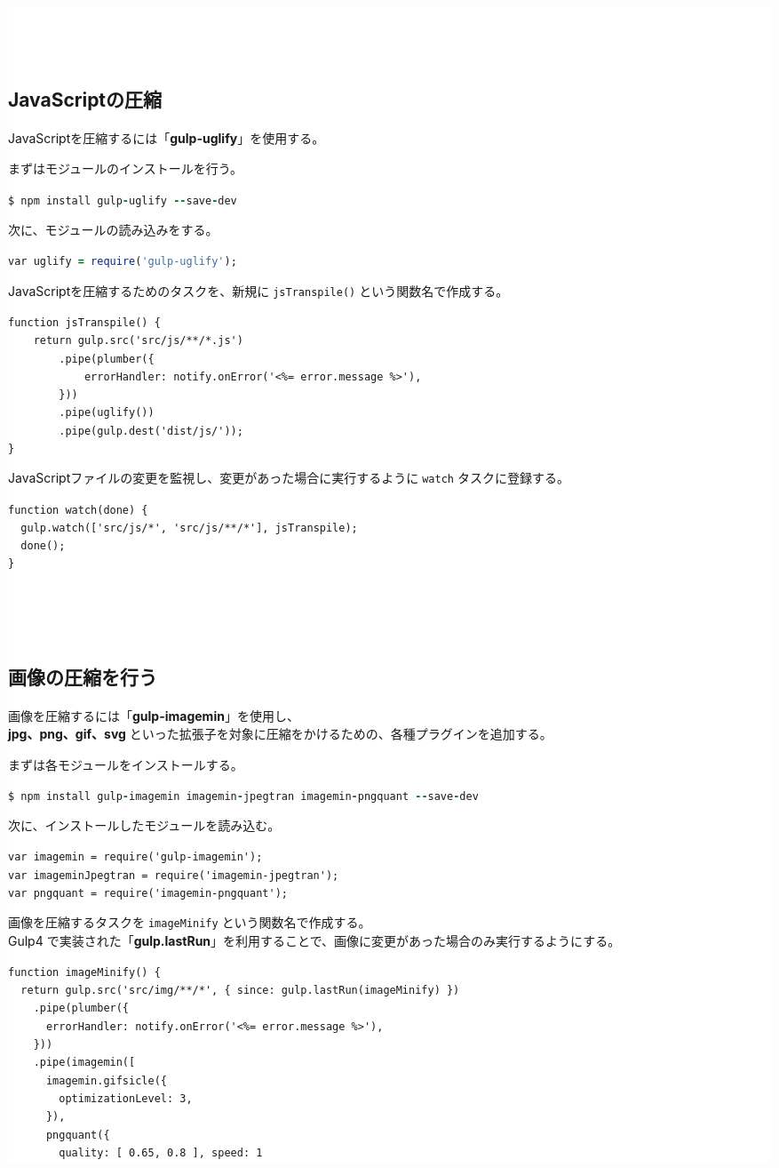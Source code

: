 <br>
<br>
<br>

## JavaScriptの圧縮
JavaScriptを圧縮するには「**gulp-uglify**」を使用する。  

まずはモジュールのインストールを行う。  
```rb
$ npm install gulp-uglify --save-dev
```
次に、モジュールの読み込みをする。  
```rb
var uglify = require('gulp-uglify');
```
JavaScriptを圧縮するためのタスクを、新規に `jsTranspile()` という関数名で作成する。  
```4D
function jsTranspile() {
    return gulp.src('src/js/**/*.js')
        .pipe(plumber({
            errorHandler: notify.onError('<%= error.message %>'),
        }))
        .pipe(uglify())
        .pipe(gulp.dest('dist/js/'));
}
```
JavaScriptファイルの変更を監視し、変更があった場合に実行するように `watch` タスクに登録する。  
```4D
function watch(done) {
  gulp.watch(['src/js/*', 'src/js/**/*'], jsTranspile);
  done();
}
```

<br>
<br>
<br>

## 画像の圧縮を行う
画像を圧縮するには「**gulp-imagemin**」を使用し、  
**jpg、png、gif、svg** といった拡張子を対象に圧縮をかけるための、各種プラグインを追加する。  

まずは各モジュールをインストールする。  
```rb
$ npm install gulp-imagemin imagemin-jpegtran imagemin-pngquant --save-dev
```
次に、インストールしたモジュールを読み込む。  
```4D
var imagemin = require('gulp-imagemin');
var imageminJpegtran = require('imagemin-jpegtran');
var pngquant = require('imagemin-pngquant');
```
画像を圧縮するタスクを `imageMinify` という関数名で作成する。  
Gulp4 で実装された「**gulp.lastRun**」を利用することで、画像に変更があった場合のみ実行するようにする。  
```4D
function imageMinify() {
  return gulp.src('src/img/**/*', { since: gulp.lastRun(imageMinify) })
    .pipe(plumber({
      errorHandler: notify.onError('<%= error.message %>'),
    }))
    .pipe(imagemin([
      imagemin.gifsicle({
        optimizationLevel: 3,
      }),
      pngquant({
        quality: [ 0.65, 0.8 ], speed: 1
```